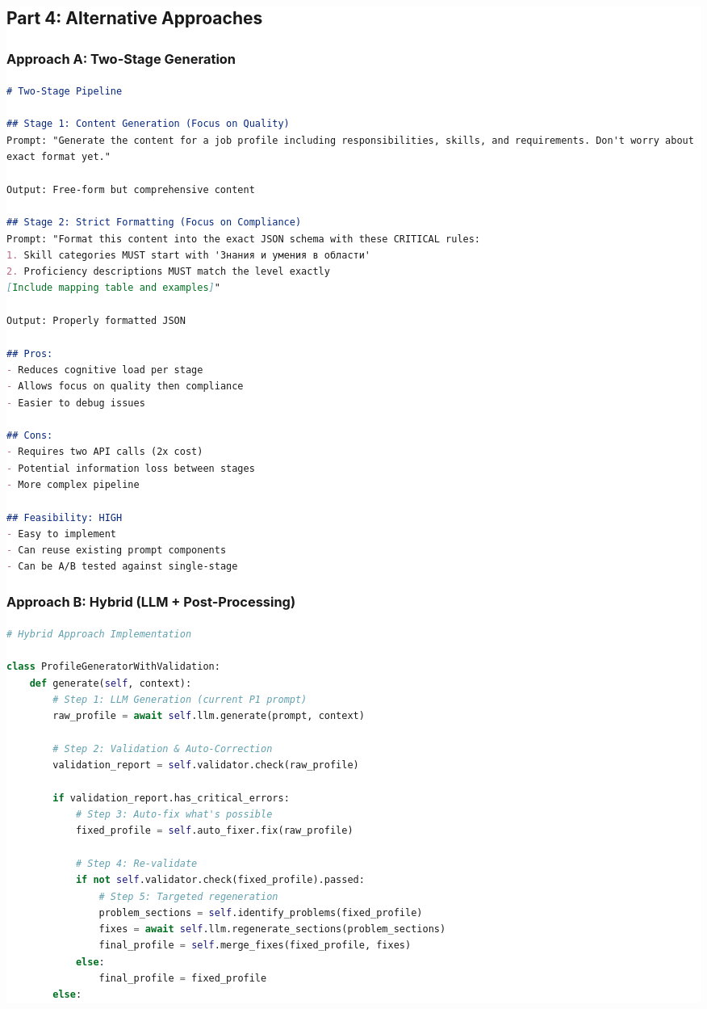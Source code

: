 ## Part 4: Alternative Approaches

### Approach A: Two-Stage Generation

```markdown
# Two-Stage Pipeline

## Stage 1: Content Generation (Focus on Quality)
Prompt: "Generate the content for a job profile including responsibilities, skills, and requirements. Don't worry about exact format yet."

Output: Free-form but comprehensive content

## Stage 2: Strict Formatting (Focus on Compliance)
Prompt: "Format this content into the exact JSON schema with these CRITICAL rules:
1. Skill categories MUST start with 'Знания и умения в области'
2. Proficiency descriptions MUST match the level exactly
[Include mapping table and examples]"

Output: Properly formatted JSON

## Pros:
- Reduces cognitive load per stage
- Allows focus on quality then compliance
- Easier to debug issues

## Cons:
- Requires two API calls (2x cost)
- Potential information loss between stages
- More complex pipeline

## Feasibility: HIGH
- Easy to implement
- Can reuse existing prompt components
- Can be A/B tested against single-stage
```

### Approach B: Hybrid (LLM + Post-Processing)

```python
# Hybrid Approach Implementation

class ProfileGeneratorWithValidation:
    def generate(self, context):
        # Step 1: LLM Generation (current P1 prompt)
        raw_profile = await self.llm.generate(prompt, context)

        # Step 2: Validation & Auto-Correction
        validation_report = self.validator.check(raw_profile)

        if validation_report.has_critical_errors:
            # Step 3: Auto-fix what's possible
            fixed_profile = self.auto_fixer.fix(raw_profile)

            # Step 4: Re-validate
            if not self.validator.check(fixed_profile).passed:
                # Step 5: Targeted regeneration
                problem_sections = self.identify_problems(fixed_profile)
                fixes = await self.llm.regenerate_sections(problem_sections)
                final_profile = self.merge_fixes(fixed_profile, fixes)
            else:
                final_profile = fixed_profile
        else:
```